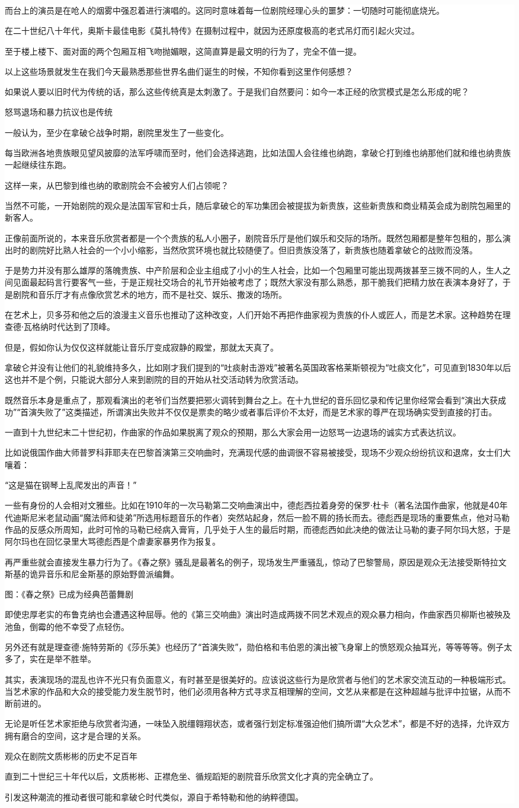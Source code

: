 而台上的演员是在呛人的烟雾中强忍着进行演唱的。这同时意味着每一位剧院经理心头的噩梦：一切随时可能彻底烧光。

在二十世纪八十年代，奥斯卡最佳电影《莫扎特传》在摄制过程中，就因为还原度极高的老式吊灯而引起火灾过。

至于楼上楼下、面对面的两个包厢互相飞吻抛媚眼，这简直算是最文明的行为了，完全不值一提。

以上这些场景就发生在我们今天最熟悉那些世界名曲们诞生的时候，不知你看到这里作何感想？

如果说人要以旧时代为传统的话，那么这些传统真是太刺激了。于是我们自然要问：如今一本正经的欣赏模式是怎么形成的呢？

怒骂退场和暴力抗议也是传统

一般认为，至少在拿破仑战争时期，剧院里发生了一些变化。

每当欧洲各地贵族眼见望风披靡的法军呼啸而至时，他们会选择逃跑，比如法国人会往维也纳跑，拿破仑打到维也纳那他们就和维也纳贵族一起继续往东跑。

这样一来，从巴黎到维也纳的歌剧院会不会被穷人们占领呢？

当然不可能，一开始剧院的观众是法国军官和士兵，随后拿破仑的军功集团会被提拔为新贵族，这些新贵族和商业精英会成为剧院包厢里的新客人。

正像前面所说的，本来音乐欣赏者都是一个个贵族的私人小圈子，剧院音乐厅是他们娱乐和交际的场所。既然包厢都是整年包租的，那么演出时的剧院好比熟人社会的一个小小缩影，当然欣赏环境也就比较随便了。但旧贵族没落了，新贵族也随着拿破仑的战败而没落。

于是势力并没有那么雄厚的落魄贵族、中产阶层和企业主组成了小小的生人社会，比如一个包厢里可能出现两拨甚至三拨不同的人，生人之间见面最起码言行要客气一些，于是正规社交场合的礼节开始被考虑了；既然大家没有那么熟悉，那干脆我们把精力放在表演本身好了，于是剧院和音乐厅才有点像欣赏艺术的地方，而不是社交、娱乐、撒泼的场所。

在艺术上，贝多芬和他之后的浪漫主义音乐也推动了这种改变，人们开始不再把作曲家视为贵族的仆人或匠人，而是艺术家。这种趋势在理查德·瓦格纳时代达到了顶峰。

但是，假如你认为仅仅这样就能让音乐厅变成寂静的殿堂，那就太天真了。

拿破仑并没有让他们的礼貌维持多久，比如刚才我们提到的“吐痰射击游戏”被著名英国政客格莱斯顿视为“吐痰文化”，可见直到1830年以后这也并不是个例，只能说大部分人来到剧院的目的开始从社交活动转为欣赏活动。

既然音乐本身是重点了，那观看演出的老爷们当然要把邪火调转到舞台之上。在十九世纪的音乐回忆录和传记里你经常会看到“演出大获成功”“首演失败了”这类描述，所谓演出失败并不仅仅是票卖的略少或者事后评价不太好，而是艺术家的尊严在现场确实受到直接的打击。

一直到十九世纪末二十世纪初，作曲家的作品如果脱离了观众的预期，那么大家会用一边怒骂一边退场的诚实方式表达抗议。

比如说俄国作曲大师普罗科菲耶夫在巴黎首演第三交响曲时，充满现代感的曲调很不容易被接受，现场不少观众纷纷抗议和退席，女士们大嚷着：

“这是猫在钢琴上乱爬发出的声音！”

一些有身份的人会相对文雅些。比如在1910年的一次马勒第二交响曲演出中，德彪西拉着身旁的保罗·杜卡（著名法国作曲家，他就是40年代迪斯尼米老鼠动画“魔法师和徒弟”所选用标题音乐的作者）突然站起身，然后一脸不屑的扬长而去。德彪西是现场的重要焦点，他对马勒作品的反感众所周知，此时可怜的马勒已经病入膏肓，几乎处于人生的最后时期，而德彪西如此决绝的做法让马勒的妻子阿尔玛大怒，于是阿尔玛也在回忆录里大骂德彪西是个虐妻家暴男作为报复。

再严重些就会直接发生暴力行为了。《春之祭》骚乱是最著名的例子，现场发生严重骚乱，惊动了巴黎警局，原因是观众无法接受斯特拉文斯基的诡异音乐和尼金斯基的原始野兽派编舞。

图：《春之祭》已成为经典芭蕾舞剧

即使忠厚老实的布鲁克纳也会遭遇这种屈辱。他的《第三交响曲》演出时造成两拨不同艺术观点的观众暴力相向，作曲家西贝柳斯也被殃及池鱼，倒霉的他不幸受了点轻伤。

另外还有就是理查德·施特劳斯的《莎乐美》也经历了“首演失败”，勋伯格和韦伯恩的演出被飞身窜上的愤怒观众抽耳光，等等等等。例子太多了，实在是举不胜举。

其实，表演现场的混乱也许不光只有负面意义，有时甚至是很美好的。应该说这些行为是欣赏者与他们的艺术家交流互动的一种极端形式。当艺术家的作品和大众的接受能力发生脱节时，他们必须用各种方式寻求互相理解的空间，文艺从来都是在这种超越与批评中拉锯，从而不断前进的。

无论是听任艺术家拒绝与欣赏者沟通，一味坠入脱缰翱翔状态，或者强行划定标准强迫他们搞所谓“大众艺术”，都是不好的选择，允许双方拥有磨合的空间，这才是合理的关系。

观众在剧院文质彬彬的历史不足百年

直到二十世纪三十年代以后，文质彬彬、正襟危坐、循规蹈矩的剧院音乐欣赏文化才真的完全确立了。

引发这种潮流的推动者很可能和拿破仑时代类似，源自于希特勒和他的纳粹德国。
